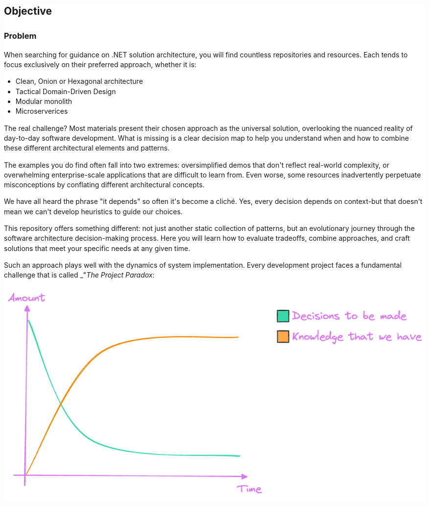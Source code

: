 ## Objective

### Problem
When searching for guidance on .NET solution architecture, you will find countless repositories and resources. Each tends to focus exclusively on their preferred approach, whether it is:

- Clean, Onion or Hexagonal architecture
- Tactical Domain-Driven Design
- Modular monolith
- Microserverices

The real challenge? Most materials present their chosen approach as the universal solution, overlooking the nuanced reality of day-to-day software development. What is missing is a clear decision map to help you understand when and how to combine these different architectural elements and patterns.

The examples you do find often fall into two extremes: oversimplified demos that don't reflect real-world complexity, or overwhelming enterprise-scale applications that are difficult to learn from. Even worse, some resources inadvertently perpetuate misconceptions by conflating different architectural concepts.

We have all heard the phrase "it depends" so often it's become a cliché. Yes, every decision depends on context-but that doesn't mean we can't develop heuristics to guide our choices.

This repository offers something different: not just another static collection of patterns, but an evolutionary journey through the software architecture decision-making process. Here you will learn how to evaluate tradeoffs, combine approaches, and craft solutions that meet your specific needs at any given time.

Such an approach plays well with the dynamics of system implementation. Every development project faces a fundamental challenge that is called _"_The Project Paradox_:

![](Assets/project_paradox.png)

